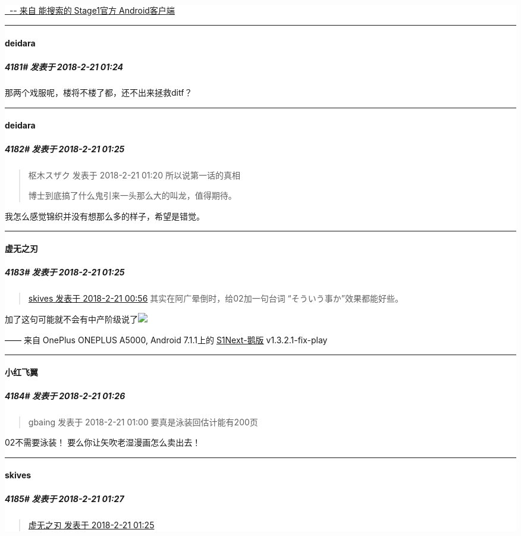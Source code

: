 [  -- 来自 能搜索的 Stage1官方 Android客户端](https://www.coolapk.com/apk/140634)


-----

####  deidara  
##### 4181#       发表于 2018-2-21 01:24


那两个戏服呢，楼将不楼了都，还不出来拯救ditf？


-----

####  deidara  
##### 4182#       发表于 2018-2-21 01:25


<blockquote>枢木スザク 发表于 2018-2-21 01:20
所以说第一话的真相


博士到底搞了什么鬼引来一头那么大的叫龙，值得期待。</blockquote>
我怎么感觉锦织并没有想那么多的样子，希望是错觉。


-----

####  虚无之刃  
##### 4183#       发表于 2018-2-21 01:25


<blockquote><a href="httphttps://bbs.saraba1st.com/2b/forum.php?mod=redirect&amp;goto=findpost&amp;pid=38618027&amp;ptid=1582524" target="_blank">skives 发表于 2018-2-21 00:56</a>
其实在阿广晕倒时，给02加一句台词 “そういう事か”效果都能好些。</blockquote>
加了这句可能就不会有中产阶级说了<img src="https://static.saraba1st.com/image/smiley/face2017/037.png" referrerpolicy="no-referrer">

—— 来自 OnePlus ONEPLUS A5000, Android 7.1.1上的 [S1Next-鹅版](https://github.com/ykrank/S1-Next/releases) v1.3.2.1-fix-play


-----

####  小红飞翼  
##### 4184#       发表于 2018-2-21 01:26


<blockquote>gbaing 发表于 2018-2-21 01:00
要真是泳装回估计能有200页</blockquote>
02不需要泳装！ 要么你让矢吹老湿漫画怎么卖出去！


-----

####  skives  
##### 4185#       发表于 2018-2-21 01:27


<blockquote><a href="httphttps://bbs.saraba1st.com/2b/forum.php?mod=redirect&amp;goto=findpost&amp;pid=38618265&amp;ptid=1582524" target="_blank">虚无之刃 发表于 2018-2-21 01:25</a>
